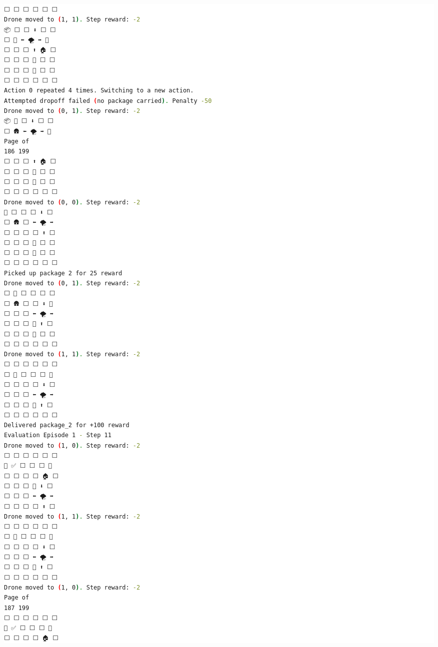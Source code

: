 ```bash
⬜ ⬜ ⬜ ⬜ ⬜ ⬜
Drone moved to (1, 1). Step reward: -2
📦 ⬜ ⬜ ⬇ ⬜ ⬜
⬜ 🚁 ⬅ 🌪 ➡ 🎁
⬜ ⬜ ⬜ ⬆ 🏠 ⬜
⬜ ⬜ ⬜ 🦅 ⬜ ⬜
⬜ ⬜ ⬜ 🦅 ⬜ ⬜
⬜ ⬜ ⬜ ⬜ ⬜ ⬜
Action 0 repeated 4 times. Switching to a new action.
Attempted dropoff failed (no package carried). Penalty -50
Drone moved to (0, 1). Step reward: -2
📦 🚁 ⬜ ⬇ ⬜ ⬜
⬜ 🛖 ⬅ 🌪 ➡ 🎁
Page of
186 199
⬜ ⬜ ⬜ ⬆ 🏠 ⬜
⬜ ⬜ ⬜ 🦅 ⬜ ⬜
⬜ ⬜ ⬜ 🦅 ⬜ ⬜
⬜ ⬜ ⬜ ⬜ ⬜ ⬜
Drone moved to (0, 0). Step reward: -2
🚁 ⬜ ⬜ ⬜ ⬇ ⬜
⬜ 🛖 ⬜ ⬅ 🌪 ➡
⬜ ⬜ ⬜ ⬜ ⬆ ⬜
⬜ ⬜ ⬜ 🦅 ⬜ ⬜
⬜ ⬜ ⬜ 🦅 ⬜ ⬜
⬜ ⬜ ⬜ ⬜ ⬜ ⬜
Picked up package 2 for 25 reward
Drone moved to (0, 1). Step reward: -2
⬜ 🚁 ⬜ ⬜ ⬜ ⬜
⬜ 🛖 ⬜ ⬜ ⬇ 🎁
⬜ ⬜ ⬜ ⬅ 🌪 ➡
⬜ ⬜ ⬜ 🦅 ⬆ ⬜
⬜ ⬜ ⬜ 🦅 ⬜ ⬜
⬜ ⬜ ⬜ ⬜ ⬜ ⬜
Drone moved to (1, 1). Step reward: -2
⬜ ⬜ ⬜ ⬜ ⬜ ⬜
⬜ 🚁 ⬜ ⬜ ⬜ 🎁
⬜ ⬜ ⬜ ⬜ ⬇ ⬜
⬜ ⬜ ⬜ ⬅ 🌪 ➡
⬜ ⬜ ⬜ 🦅 ⬆ ⬜
⬜ ⬜ ⬜ ⬜ ⬜ ⬜
Delivered package_2 for +100 reward
Evaluation Episode 1 - Step 11
Drone moved to (1, 0). Step reward: -2
⬜ ⬜ ⬜ ⬜ ⬜ ⬜
🚁 ✅ ⬜ ⬜ ⬜ 🎁
⬜ ⬜ ⬜ ⬜ 🏠 ⬜
⬜ ⬜ ⬜ 🦅 ⬇ ⬜
⬜ ⬜ ⬜ ⬅ 🌪 ➡
⬜ ⬜ ⬜ ⬜ ⬆ ⬜
Drone moved to (1, 1). Step reward: -2
⬜ ⬜ ⬜ ⬜ ⬜ ⬜
⬜ 🚁 ⬜ ⬜ ⬜ 🎁
⬜ ⬜ ⬜ ⬜ ⬇ ⬜
⬜ ⬜ ⬜ ⬅ 🌪 ➡
⬜ ⬜ ⬜ 🦅 ⬆ ⬜
⬜ ⬜ ⬜ ⬜ ⬜ ⬜
Drone moved to (1, 0). Step reward: -2
Page of
187 199
⬜ ⬜ ⬜ ⬜ ⬜ ⬜
🚁 ✅ ⬜ ⬜ ⬜ 🎁
⬜ ⬜ ⬜ ⬜ 🏠 ⬜
```